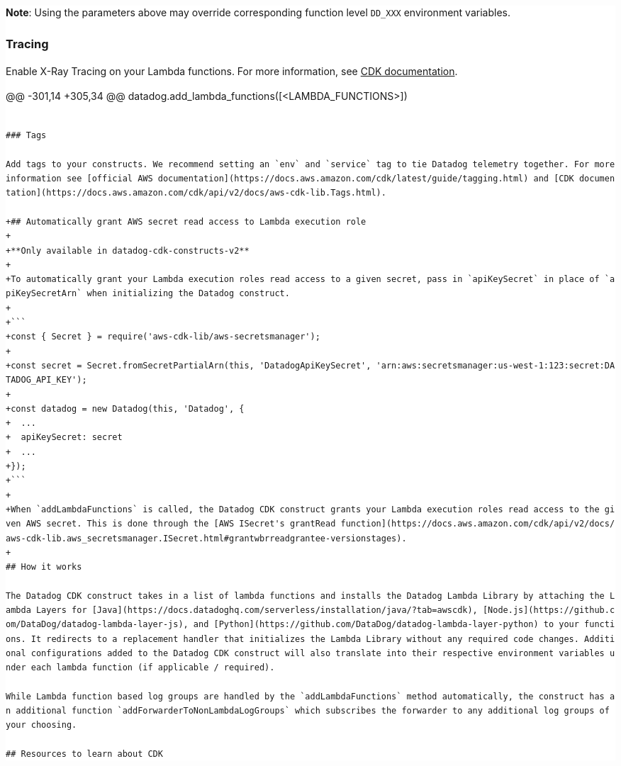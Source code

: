  **Note**: Using the parameters above may override corresponding function level `DD_XXX` environment variables.
 
 ### Tracing
 
 Enable X-Ray Tracing on your Lambda functions. For more information, see [CDK documentation](https://docs.aws.amazon.com/cdk/api/latest/docs/@aws-cdk_aws-lambda.Tracing.html).
 
@@ -301,14 +305,34 @@
         datadog.add_lambda_functions([<LAMBDA_FUNCTIONS>])
 ```
 
 ### Tags
 
 Add tags to your constructs. We recommend setting an `env` and `service` tag to tie Datadog telemetry together. For more information see [official AWS documentation](https://docs.aws.amazon.com/cdk/latest/guide/tagging.html) and [CDK documentation](https://docs.aws.amazon.com/cdk/api/v2/docs/aws-cdk-lib.Tags.html).
 
+## Automatically grant AWS secret read access to Lambda execution role
+
+**Only available in datadog-cdk-constructs-v2**
+
+To automatically grant your Lambda execution roles read access to a given secret, pass in `apiKeySecret` in place of `apiKeySecretArn` when initializing the Datadog construct.
+
+```
+const { Secret } = require('aws-cdk-lib/aws-secretsmanager');
+
+const secret = Secret.fromSecretPartialArn(this, 'DatadogApiKeySecret', 'arn:aws:secretsmanager:us-west-1:123:secret:DATADOG_API_KEY');
+
+const datadog = new Datadog(this, 'Datadog', {
+  ...
+  apiKeySecret: secret
+  ...
+});
+```
+
+When `addLambdaFunctions` is called, the Datadog CDK construct grants your Lambda execution roles read access to the given AWS secret. This is done through the [AWS ISecret's grantRead function](https://docs.aws.amazon.com/cdk/api/v2/docs/aws-cdk-lib.aws_secretsmanager.ISecret.html#grantwbrreadgrantee-versionstages).
+
 ## How it works
 
 The Datadog CDK construct takes in a list of lambda functions and installs the Datadog Lambda Library by attaching the Lambda Layers for [Java](https://docs.datadoghq.com/serverless/installation/java/?tab=awscdk), [Node.js](https://github.com/DataDog/datadog-lambda-layer-js), and [Python](https://github.com/DataDog/datadog-lambda-layer-python) to your functions. It redirects to a replacement handler that initializes the Lambda Library without any required code changes. Additional configurations added to the Datadog CDK construct will also translate into their respective environment variables under each lambda function (if applicable / required).
 
 While Lambda function based log groups are handled by the `addLambdaFunctions` method automatically, the construct has an additional function `addForwarderToNonLambdaLogGroups` which subscribes the forwarder to any additional log groups of your choosing.
 
 ## Resources to learn about CDK
```

